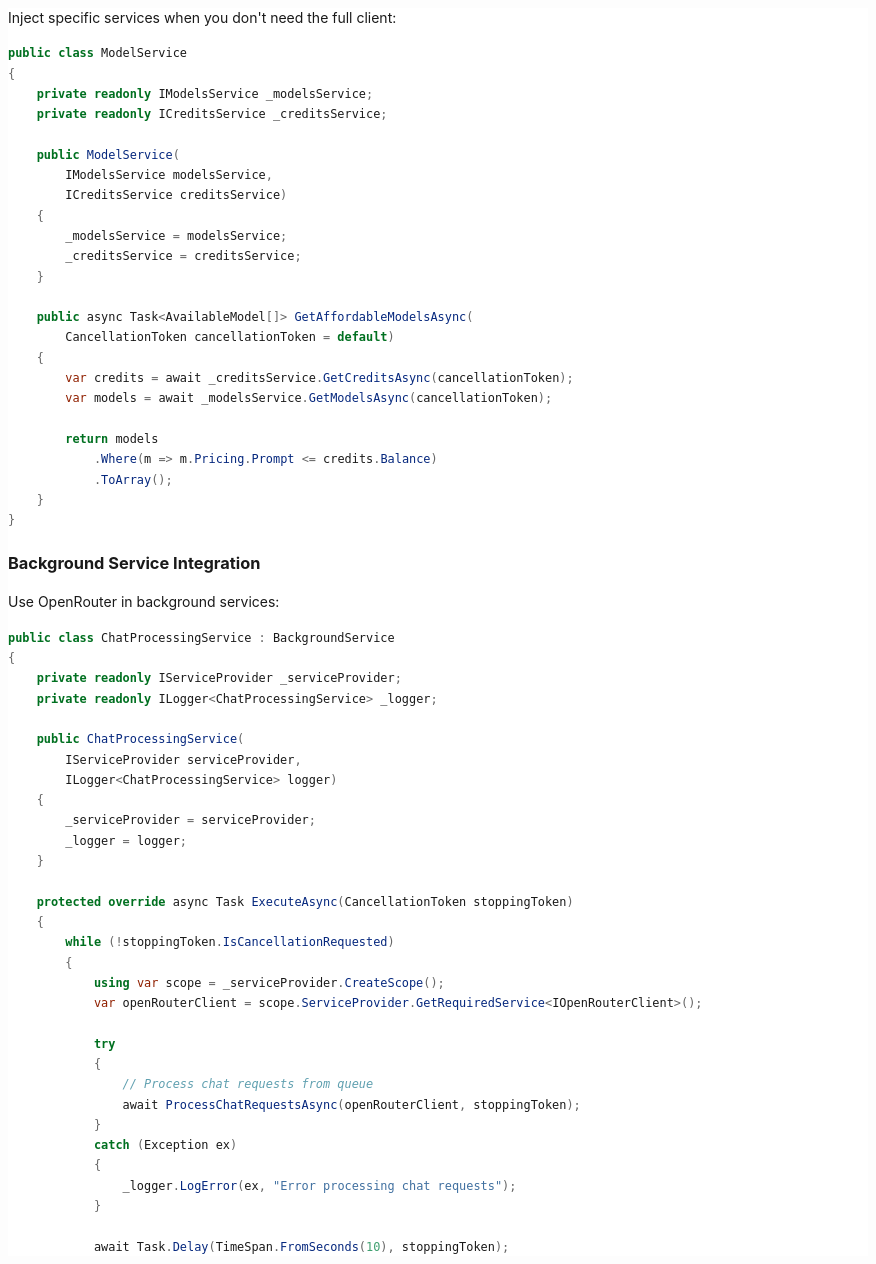 Inject specific services when you don't need the full client:

```csharp
public class ModelService
{
    private readonly IModelsService _modelsService;
    private readonly ICreditsService _creditsService;

    public ModelService(
        IModelsService modelsService,
        ICreditsService creditsService)
    {
        _modelsService = modelsService;
        _creditsService = creditsService;
    }

    public async Task<AvailableModel[]> GetAffordableModelsAsync(
        CancellationToken cancellationToken = default)
    {
        var credits = await _creditsService.GetCreditsAsync(cancellationToken);
        var models = await _modelsService.GetModelsAsync(cancellationToken);

        return models
            .Where(m => m.Pricing.Prompt <= credits.Balance)
            .ToArray();
    }
}
```

### Background Service Integration

Use OpenRouter in background services:

```csharp
public class ChatProcessingService : BackgroundService
{
    private readonly IServiceProvider _serviceProvider;
    private readonly ILogger<ChatProcessingService> _logger;

    public ChatProcessingService(
        IServiceProvider serviceProvider,
        ILogger<ChatProcessingService> logger)
    {
        _serviceProvider = serviceProvider;
        _logger = logger;
    }

    protected override async Task ExecuteAsync(CancellationToken stoppingToken)
    {
        while (!stoppingToken.IsCancellationRequested)
        {
            using var scope = _serviceProvider.CreateScope();
            var openRouterClient = scope.ServiceProvider.GetRequiredService<IOpenRouterClient>();

            try
            {
                // Process chat requests from queue
                await ProcessChatRequestsAsync(openRouterClient, stoppingToken);
            }
            catch (Exception ex)
            {
                _logger.LogError(ex, "Error processing chat requests");
            }

            await Task.Delay(TimeSpan.FromSeconds(10), stoppingToken);
```